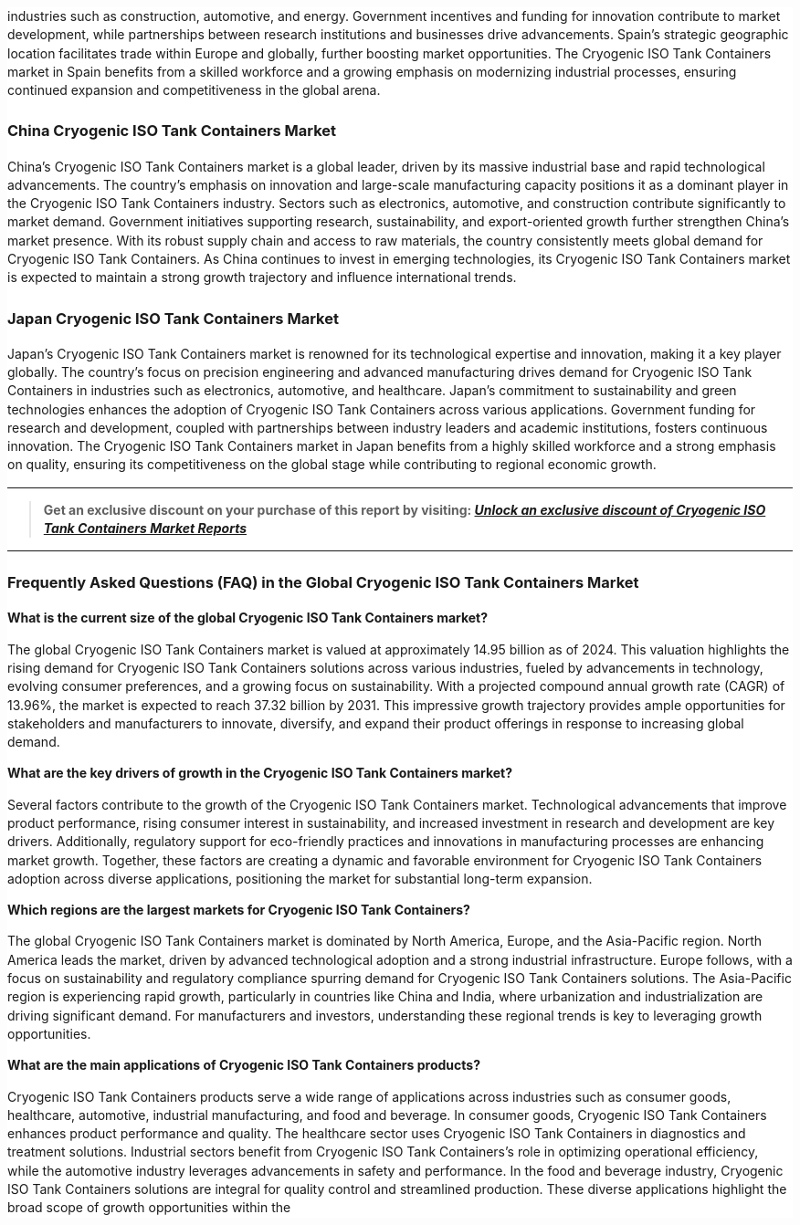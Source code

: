 industries such as construction, automotive, and energy. Government incentives and funding for innovation contribute to market development, while partnerships between research institutions and businesses drive advancements. Spain&rsquo;s strategic geographic location facilitates trade within Europe and globally, further boosting market opportunities. The Cryogenic ISO Tank Containers market in Spain benefits from a skilled workforce and a growing emphasis on modernizing industrial processes, ensuring continued expansion and competitiveness in the global arena.</p><h3>China Cryogenic ISO Tank Containers Market</h3><p>China&rsquo;s Cryogenic ISO Tank Containers market is a global leader, driven by its massive industrial base and rapid technological advancements. The country&rsquo;s emphasis on innovation and large-scale manufacturing capacity positions it as a dominant player in the Cryogenic ISO Tank Containers industry. Sectors such as electronics, automotive, and construction contribute significantly to market demand. Government initiatives supporting research, sustainability, and export-oriented growth further strengthen China&rsquo;s market presence. With its robust supply chain and access to raw materials, the country consistently meets global demand for Cryogenic ISO Tank Containers. As China continues to invest in emerging technologies, its Cryogenic ISO Tank Containers market is expected to maintain a strong growth trajectory and influence international trends.</p><h3>Japan Cryogenic ISO Tank Containers Market</h3><p>Japan&rsquo;s Cryogenic ISO Tank Containers market is renowned for its technological expertise and innovation, making it a key player globally. The country&rsquo;s focus on precision engineering and advanced manufacturing drives demand for Cryogenic ISO Tank Containers in industries such as electronics, automotive, and healthcare. Japan&rsquo;s commitment to sustainability and green technologies enhances the adoption of Cryogenic ISO Tank Containers across various applications. Government funding for research and development, coupled with partnerships between industry leaders and academic institutions, fosters continuous innovation. The Cryogenic ISO Tank Containers market in Japan benefits from a highly skilled workforce and a strong emphasis on quality, ensuring its competitiveness on the global stage while contributing to regional economic growth.</p><hr /><blockquote><p><strong>Get an exclusive discount on your purchase of this report by visiting: <em><a href="://marketresearchpulse.com/ask-for-discount/58539?utm_source=Github&amp;utm_medium=022">Unlock an exclusive discount of Cryogenic ISO Tank Containers Market Reports</a></em>&nbsp;</strong></p></blockquote><hr /><h3>Frequently Asked Questions (FAQ) in the Global Cryogenic ISO Tank Containers Market</h3><p><strong>What is the current size of the global Cryogenic ISO Tank Containers market?</strong></p><p>The global Cryogenic ISO Tank Containers market is valued at approximately 14.95 billion as of 2024. This valuation highlights the rising demand for Cryogenic ISO Tank Containers solutions across various industries, fueled by advancements in technology, evolving consumer preferences, and a growing focus on sustainability. With a projected compound annual growth rate (CAGR) of 13.96%, the market is expected to reach 37.32 billion by 2031. This impressive growth trajectory provides ample opportunities for stakeholders and manufacturers to innovate, diversify, and expand their product offerings in response to increasing global demand.</p><p><strong>What are the key drivers of growth in the Cryogenic ISO Tank Containers market?</strong></p><p>Several factors contribute to the growth of the Cryogenic ISO Tank Containers market. Technological advancements that improve product performance, rising consumer interest in sustainability, and increased investment in research and development are key drivers. Additionally, regulatory support for eco-friendly practices and innovations in manufacturing processes are enhancing market growth. Together, these factors are creating a dynamic and favorable environment for Cryogenic ISO Tank Containers adoption across diverse applications, positioning the market for substantial long-term expansion.</p><p><strong>Which regions are the largest markets for Cryogenic ISO Tank Containers?</strong></p><p>The global Cryogenic ISO Tank Containers market is dominated by North America, Europe, and the Asia-Pacific region. North America leads the market, driven by advanced technological adoption and a strong industrial infrastructure. Europe follows, with a focus on sustainability and regulatory compliance spurring demand for Cryogenic ISO Tank Containers solutions. The Asia-Pacific region is experiencing rapid growth, particularly in countries like China and India, where urbanization and industrialization are driving significant demand. For manufacturers and investors, understanding these regional trends is key to leveraging growth opportunities.</p><p><strong>What are the main applications of Cryogenic ISO Tank Containers products?</strong></p><p>Cryogenic ISO Tank Containers products serve a wide range of applications across industries such as consumer goods, healthcare, automotive, industrial manufacturing, and food and beverage. In consumer goods, Cryogenic ISO Tank Containers enhances product performance and quality. The healthcare sector uses Cryogenic ISO Tank Containers in diagnostics and treatment solutions. Industrial sectors benefit from Cryogenic ISO Tank Containers&rsquo;s role in optimizing operational efficiency, while the automotive industry leverages advancements in safety and performance. In the food and beverage industry, Cryogenic ISO Tank Containers solutions are integral for quality control and streamlined production. These diverse applications highlight the broad scope of growth opportunities within the